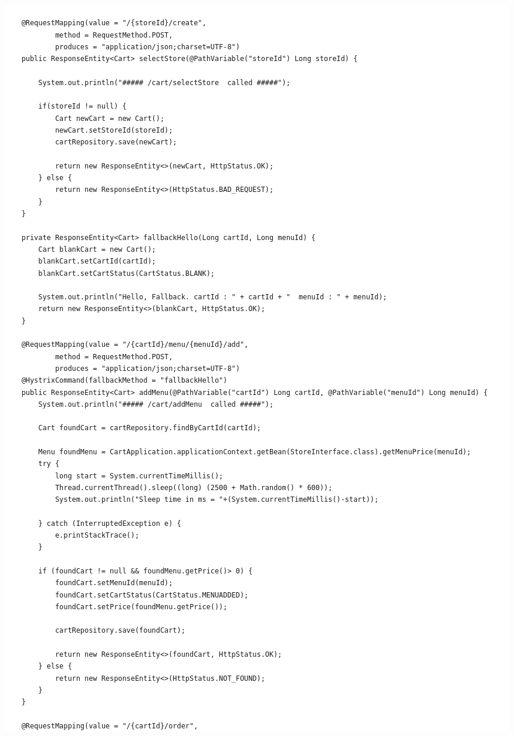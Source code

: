 ```

    @RequestMapping(value = "/{storeId}/create",
            method = RequestMethod.POST,
            produces = "application/json;charset=UTF-8")
    public ResponseEntity<Cart> selectStore(@PathVariable("storeId") Long storeId) {

        System.out.println("##### /cart/selectStore  called #####");

        if(storeId != null) {
            Cart newCart = new Cart();
            newCart.setStoreId(storeId);
            cartRepository.save(newCart);

            return new ResponseEntity<>(newCart, HttpStatus.OK);
        } else {
            return new ResponseEntity<>(HttpStatus.BAD_REQUEST);
        }
    }

    private ResponseEntity<Cart> fallbackHello(Long cartId, Long menuId) {
        Cart blankCart = new Cart();
        blankCart.setCartId(cartId);
        blankCart.setCartStatus(CartStatus.BLANK);

        System.out.println("Hello, Fallback. cartId : " + cartId + "  menuId : " + menuId);
        return new ResponseEntity<>(blankCart, HttpStatus.OK);
    }

    @RequestMapping(value = "/{cartId}/menu/{menuId}/add",
            method = RequestMethod.POST,
            produces = "application/json;charset=UTF-8")
    @HystrixCommand(fallbackMethod = "fallbackHello")
    public ResponseEntity<Cart> addMenu(@PathVariable("cartId") Long cartId, @PathVariable("menuId") Long menuId) {
        System.out.println("##### /cart/addMenu  called #####");

        Cart foundCart = cartRepository.findByCartId(cartId);

        Menu foundMenu = CartApplication.applicationContext.getBean(StoreInterface.class).getMenuPrice(menuId);
        try {
            long start = System.currentTimeMillis();
            Thread.currentThread().sleep((long) (2500 + Math.random() * 600));
            System.out.println("Sleep time in ms = "+(System.currentTimeMillis()-start));

        } catch (InterruptedException e) {
            e.printStackTrace();
        }

        if (foundCart != null && foundMenu.getPrice()> 0) {
            foundCart.setMenuId(menuId);
            foundCart.setCartStatus(CartStatus.MENUADDED);
            foundCart.setPrice(foundMenu.getPrice());

            cartRepository.save(foundCart);

            return new ResponseEntity<>(foundCart, HttpStatus.OK);
        } else {
            return new ResponseEntity<>(HttpStatus.NOT_FOUND);
        }
    }

    @RequestMapping(value = "/{cartId}/order",
```